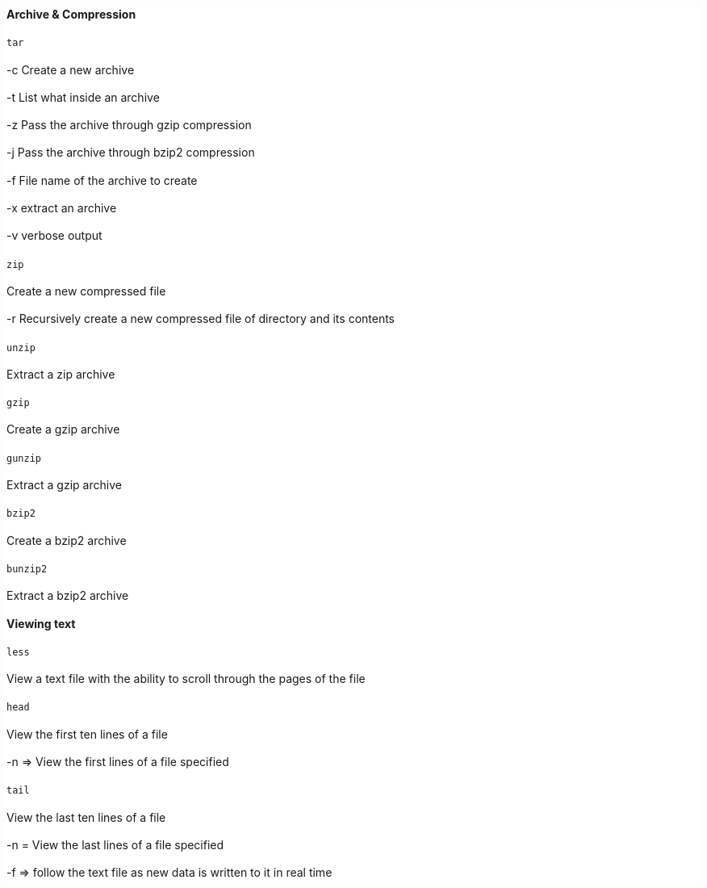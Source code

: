**Archive & Compression**

`tar`

-c Create a new archive

-t List what inside an archive

-z Pass the archive through gzip
compression

-j Pass the archive through bzip2 compression

-f File name of the archive to create

-x extract an archive

-v verbose output

`zip`

Create a new compressed file

-r Recursively create a new compressed file of directory and its contents

`unzip`

Extract a zip archive

`gzip`

Create a gzip archive

`gunzip`

Extract a gzip archive

`bzip2`

Create a bzip2 archive

`bunzip2`

Extract a bzip2 archive

**Viewing text**

`less`

View a text file with the ability to scroll through the pages of the file

`head`

View the first ten lines of a file

-n <number> => View the first <number> lines of a file specified

`tail`

View the last ten lines of a file

-n <number> = View the last <number> lines of a file specified

-f => follow the text file as new data is written to it in real time
